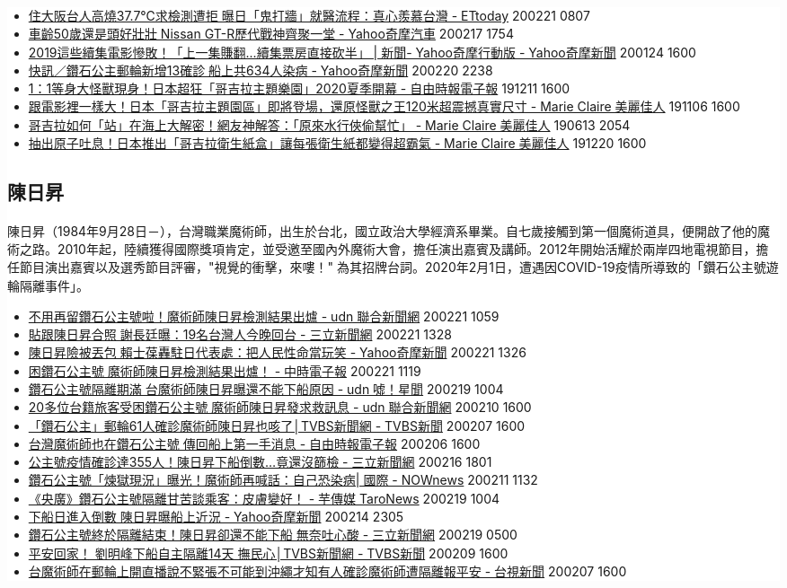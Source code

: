 - [住大阪台人高燒37.7℃求檢測遭拒 曝日「鬼打牆」就醫流程：真心羨慕台灣 - ETtoday](https://www.ettoday.net/news/20200221/1650579.htm "住大阪台人高燒37.7℃求檢測遭拒 曝日「鬼打牆」就醫流程：真心羨慕台灣 - ETtoday") 200221 0807
- [車齡50歲還是頭好壯壯 Nissan GT-R歷代戰神齊聚一堂 - Yahoo奇摩汽車](https://autos.yahoo.com.tw/news/%E8%BB%8A%E9%BD%A150%E6%AD%B2%E9%82%84%E6%98%AF%E9%A0%AD%E5%A5%BD%E5%A3%AF%E5%A3%AF-nissan-gt-r%E6%AD%B7%E4%BB%A3%E6%88%B0%E7%A5%9E%E9%BD%8A%E8%81%9A-%E5%A0%82-095418996.html "車齡50歲還是頭好壯壯 Nissan GT-R歷代戰神齊聚一堂 - Yahoo奇摩汽車") 200217 1754
- [2019這些續集電影慘敗！「上一集賺翻...續集票房直接砍半」 | 新聞- Yahoo奇摩行動版 - Yahoo奇摩新聞](https://tw.news.yahoo.com/2019-%E9%80%99%E4%BA%9B%E7%BA%8C%E9%9B%86%E9%9B%BB%E5%BD%B1%E6%85%98%E6%95%97%E4%B8%8A%E4%B8%80%E9%9B%86%E8%B3%BA%E7%BF%BB%E7%BA%8C%E9%9B%86%E7%A5%A8%E6%88%BF%E7%9B%B4%E6%8E%A5%E7%A0%8D%E5%8D%8A-160043294.html "2019這些續集電影慘敗！「上一集賺翻...續集票房直接砍半」 | 新聞- Yahoo奇摩行動版 - Yahoo奇摩新聞") 200124 1600
- [快訊／鑽石公主郵輪新增13確診 船上共634人染病 - Yahoo奇摩新聞](https://tw.news.yahoo.com/%E5%BF%AB%E8%A8%8A-%E9%91%BD%E7%9F%B3%E5%85%AC%E4%B8%BB%E9%83%B5%E8%BC%AA%E6%96%B0%E5%A2%9E13%E7%A2%BA%E8%A8%BA-%E8%88%B9%E4%B8%8A%E5%85%B1634%E4%BA%BA%E6%9F%93%E7%97%85-143844186.html "快訊／鑽石公主郵輪新增13確診 船上共634人染病 - Yahoo奇摩新聞") 200220 2238
- [1：1等身大怪獸現身！日本超狂「哥吉拉主題樂園」2020夏季開幕 - 自由時報電子報](https://playing.ltn.com.tw/article/18803/1 "1：1等身大怪獸現身！日本超狂「哥吉拉主題樂園」2020夏季開幕 - 自由時報電子報") 191211 1600
- [跟電影裡一樣大！日本「哥吉拉主題園區」即將登場，還原怪獸之王120米超震撼真實尺寸 - Marie Claire 美麗佳人](https://www.marieclaire.com.tw/lifestyle/travel/46005 "跟電影裡一樣大！日本「哥吉拉主題園區」即將登場，還原怪獸之王120米超震撼真實尺寸 - Marie Claire 美麗佳人") 191106 1600
- [哥吉拉如何「站」在海上大解密！網友神解答：「原來水行俠偷幫忙」 - Marie Claire 美麗佳人](https://www.marieclaire.com.tw/lifestyle/whats-hot/43067 "哥吉拉如何「站」在海上大解密！網友神解答：「原來水行俠偷幫忙」 - Marie Claire 美麗佳人") 190613 2054
- [抽出原子吐息！日本推出「哥吉拉衛生紙盒」讓每張衛生紙都變得超霸氣 - Marie Claire 美麗佳人](https://www.marieclaire.com.tw/lifestyle/whats-hot/46837 "抽出原子吐息！日本推出「哥吉拉衛生紙盒」讓每張衛生紙都變得超霸氣 - Marie Claire 美麗佳人") 191220 1600

## 陳日昇

陳日昇（1984年9月28日－），台灣職業魔術師，出生於台北，國立政治大學經濟系畢業。自七歲接觸到第一個魔術道具，便開啟了他的魔術之路。2010年起，陸續獲得國際獎項肯定，並受邀至國內外魔術大會，擔任演出嘉賓及講師。2012年開始活耀於兩岸四地電視節目，擔任節目演出嘉賓以及選秀節目評審，"視覺的衝擊，來嘍！" 為其招牌台詞。2020年2月1日，遭遇因COVID-19疫情所導致的「鑽石公主號遊輪隔離事件」。


- [不用再留鑽石公主號啦！魔術師陳日昇檢測結果出爐 - udn 聯合新聞網](https://stars.udn.com/star/story/10088/4360178 "不用再留鑽石公主號啦！魔術師陳日昇檢測結果出爐 - udn 聯合新聞網") 200221 1059
- [貼跟陳日昇合照 謝長廷曝：19名台灣人今晚回台 - 三立新聞網](https://www.setn.com/news.aspx?NewsID=693807 "貼跟陳日昇合照 謝長廷曝：19名台灣人今晚回台 - 三立新聞網") 200221 1328
- [陳日昇險被丟包 賴士葆轟駐日代表處：把人民性命當玩笑 - Yahoo奇摩新聞](https://tw.news.yahoo.com/%E9%99%B3%E6%97%A5%E6%98%87%E9%9A%AA%E8%A2%AB%E4%B8%9F%E5%8C%85-%E8%B3%B4%E5%A3%AB%E8%91%86%E8%BD%9F%E9%A7%90%E6%97%A5%E4%BB%A3%E8%A1%A8%E8%99%95-%E6%8A%8A%E4%BA%BA%E6%B0%91%E6%80%A7%E5%91%BD%E7%95%B6%E7%8E%A9%E7%AC%91-033931497.html "陳日昇險被丟包 賴士葆轟駐日代表處：把人民性命當玩笑 - Yahoo奇摩新聞") 200221 1326
- [困鑽石公主號 魔術師陳日昇檢測結果出爐！ - 中時電子報](https://www.chinatimes.com/realtimenews/20200221001981-260404?ctrack=pc_main_rtime_p01 "困鑽石公主號 魔術師陳日昇檢測結果出爐！ - 中時電子報") 200221 1119
- [鑽石公主號隔離期滿 台魔術師陳日昇曝還不能下船原因 - udn 噓！星聞](https://stars.udn.com/star/story/10089/4354818 "鑽石公主號隔離期滿 台魔術師陳日昇曝還不能下船原因 - udn 噓！星聞") 200219 1004
- [20多位台籍旅客受困鑽石公主號 魔術師陳日昇發求救訊息 - udn 聯合新聞網](https://stars.udn.com/star/story/10088/4334137 "20多位台籍旅客受困鑽石公主號 魔術師陳日昇發求救訊息 - udn 聯合新聞網") 200210 1600
- [「鑽石公主」郵輪61人確診魔術師陳日昇也咳了│TVBS新聞網 - TVBS新聞](https://news.tvbs.com.tw/life/1273347 "「鑽石公主」郵輪61人確診魔術師陳日昇也咳了│TVBS新聞網 - TVBS新聞") 200207 1600
- [台灣魔術師也在鑽石公主號 傳回船上第一手消息 - 自由時報電子報](https://ent.ltn.com.tw/news/breakingnews/3059431 "台灣魔術師也在鑽石公主號 傳回船上第一手消息 - 自由時報電子報") 200206 1600
- [公主號疫情確診達355人！陳日昇下船倒數…竟還沒篩檢 - 三立新聞網](https://www.setn.com/News.aspx?NewsID=690735 "公主號疫情確診達355人！陳日昇下船倒數…竟還沒篩檢 - 三立新聞網") 200216 1801
- [鑽石公主號「煉獄現況」曝光！魔術師再喊話：自己恐染病| 國際 - NOWnews](https://www.nownews.com/news/20200211/3929224/ "鑽石公主號「煉獄現況」曝光！魔術師再喊話：自己恐染病| 國際 - NOWnews") 200211 1132
- [《央廣》鑽石公主號隔離甘苦談乘客：皮膚變好！ - 芋傳媒 TaroNews](https://taronews.tw/2020/02/19/614636/ "《央廣》鑽石公主號隔離甘苦談乘客：皮膚變好！ - 芋傳媒 TaroNews") 200219 1004
- [下船日進入倒數 陳日昇曝船上近況 - Yahoo奇摩新聞](https://tw.news.yahoo.com/%E4%B8%8B%E8%88%B9%E6%97%A5%E9%80%B2%E5%85%A5%E5%80%92%E6%95%B8-%E9%99%B3%E6%97%A5%E6%98%87%E6%9B%9D%E8%88%B9%E4%B8%8A%E8%BF%91%E6%B3%81-110504342.html "下船日進入倒數 陳日昇曝船上近況 - Yahoo奇摩新聞") 200214 2305
- [鑽石公主號終於隔離結束！陳日昇卻還不能下船 無奈吐心酸 - 三立新聞網](https://www.setn.com/News.aspx?NewsID=692181 "鑽石公主號終於隔離結束！陳日昇卻還不能下船 無奈吐心酸 - 三立新聞網") 200219 0500
- [平安回家！ 劉明峰下船自主隔離14天 撫民心│TVBS新聞網 - TVBS新聞](https://news.tvbs.com.tw/entertainment/1273913 "平安回家！ 劉明峰下船自主隔離14天 撫民心│TVBS新聞網 - TVBS新聞") 200209 1600
- [台魔術師在郵輪上開直播說不緊張不可能到沖繩才知有人確診魔術師遭隔離報平安 - 台視新聞](https://www.ttv.com.tw/news/view/109020700010001/568 "台魔術師在郵輪上開直播說不緊張不可能到沖繩才知有人確診魔術師遭隔離報平安 - 台視新聞") 200207 1600